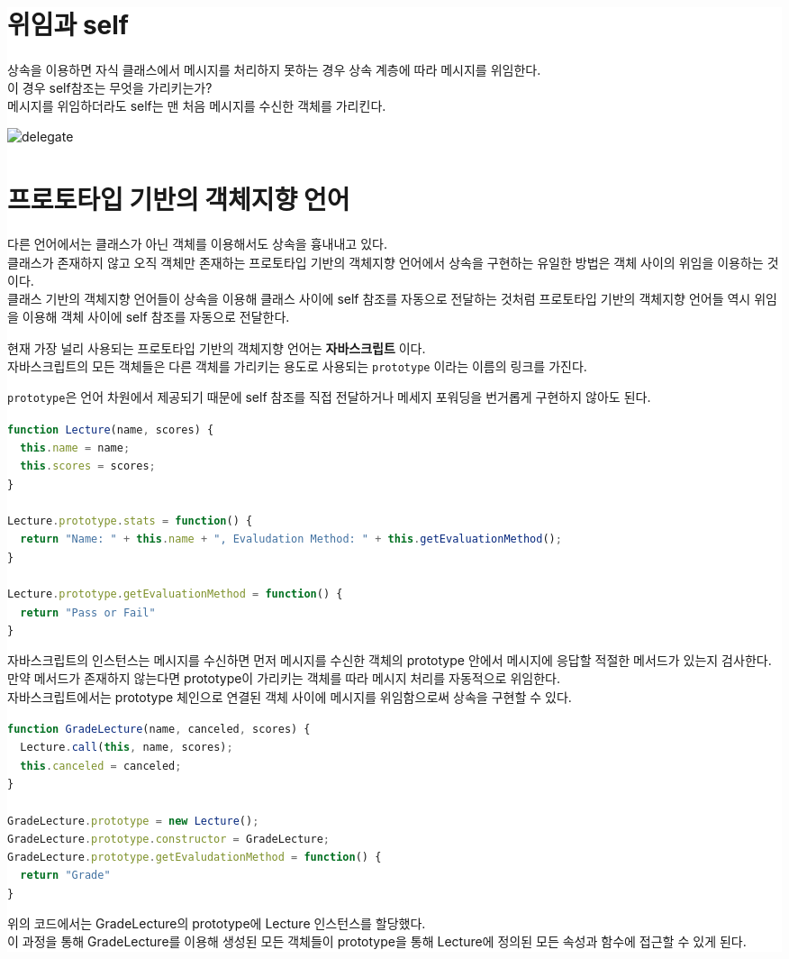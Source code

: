 

# 위임과 self

상속을 이용하면 자식 클래스에서 메시지를 처리하지 못하는 경우 상속 계층에 따라 메시지를 위임한다.  
이 경우 self참조는 무엇을 가리키는가?  
메시지를 위임하더라도 self는 맨 처음 메시지를 수신한 객체를 가리킨다.



![delegate](./delegate.jpeg)



# 프로토타입 기반의 객체지향 언어

다른 언어에서는 클래스가 아닌 객체를 이용해서도 상속을 흉내내고 있다.  
클래스가 존재하지 않고 오직 객체만 존재하는 프로토타입 기반의 객체지향 언어에서 상속을 구현하는 유일한 방법은 객체 사이의 위임을 이용하는 것이다.  
클래스 기반의 객체지향 언어들이 상속을 이용해 클래스 사이에 self 참조를 자동으로 전달하는 것처럼 프로토타입 기반의 객체지향 언어들 역시 위임을 이용해 객체 사이에 self 참조를 자동으로 전달한다.

현재 가장 널리 사용되는 프로토타입 기반의 객체지향 언어는 **자바스크립트** 이다.  
자바스크립트의 모든 객체들은 다른 객체를 가리키는 용도로 사용되는 `prototype` 이라는 이름의 링크를 가진다.  

`prototype`은 언어 차원에서 제공되기 때문에 self 참조를 직접 전달하거나 메세지 포워딩을 번거롭게 구현하지 않아도 된다.

```javascript
function Lecture(name, scores) {
  this.name = name;
  this.scores = scores;
}

Lecture.prototype.stats = function() {
  return "Name: " + this.name + ", Evaludation Method: " + this.getEvaluationMethod();
}

Lecture.prototype.getEvaluationMethod = function() {
  return "Pass or Fail"
}
```
자바스크립트의 인스턴스는 메시지를 수신하면 먼저 메시지를 수신한 객체의 prototype 안에서 메시지에 응답할 적절한 메서드가 있는지 검사한다.  
만약 메서드가 존재하지 않는다면 prototype이 가리키는 객체를 따라 메시지 처리를 자동적으로 위임한다.  
자바스크립트에서는 prototype 체인으로 연결된 객체 사이에 메시지를 위임함으로써 상속을 구현할 수 있다.

```javascript
function GradeLecture(name, canceled, scores) {
  Lecture.call(this, name, scores);
  this.canceled = canceled;
}

GradeLecture.prototype = new Lecture();
GradeLecture.prototype.constructor = GradeLecture;
GradeLecture.prototype.getEvaludationMethod = function() {
  return "Grade"
}
```
위의 코드에서는 GradeLecture의 prototype에 Lecture 인스턴스를 할당했다.  
이 과정을 통해 GradeLecture를 이용해 생성된 모든 객체들이 prototype을 통해 Lecture에 정의된 모든 속성과 함수에 접근할 수 있게 된다.
